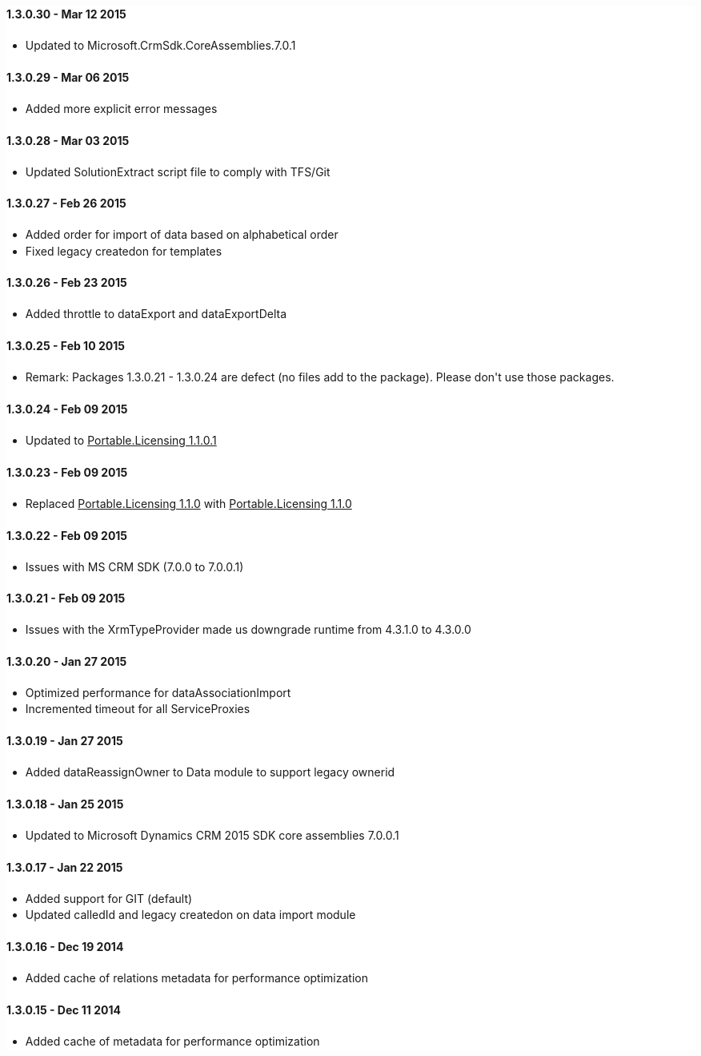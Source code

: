 #### 1.3.0.30 - Mar 12 2015
* Updated to Microsoft.CrmSdk.CoreAssemblies.7.0.1

#### 1.3.0.29 - Mar 06 2015
* Added more explicit error messages

#### 1.3.0.28 - Mar 03 2015
* Updated SolutionExtract script file to comply with TFS/Git

#### 1.3.0.27 - Feb 26 2015
* Added order for import of data based on alphabetical order
* Fixed legacy createdon for templates

#### 1.3.0.26 - Feb 23 2015
* Added throttle to dataExport and dataExportDelta

#### 1.3.0.25 - Feb 10 2015
* Remark: Packages 1.3.0.21 - 1.3.0.24 are defect (no files add to the package). Please don't use those packages.

#### 1.3.0.24 - Feb 09 2015
* Updated to [Portable.Licensing 1.1.0.1](https://www.nuget.org/packages/Portable.Licensing/1.1.0.1/)

#### 1.3.0.23 - Feb 09 2015
* Replaced [Portable.Licensing 1.1.0](https://www.nuget.org/packages/Portable.Licensing/) with [Portable.Licensing 1.1.0](https://www.nuget.org/packages/Portable.Licensing/)

#### 1.3.0.22 - Feb 09 2015
* Issues with MS CRM SDK (7.0.0 to 7.0.0.1)

#### 1.3.0.21 - Feb 09 2015
* Issues with the XrmTypeProvider made us downgrade runtime from 4.3.1.0 to 4.3.0.0

#### 1.3.0.20 - Jan 27 2015
* Optimized performance for dataAssociationImport
* Incremented timeout for all ServiceProxies

#### 1.3.0.19 - Jan 27 2015
* Added dataReassignOwner to Data module to support legacy ownerid

#### 1.3.0.18 - Jan 25 2015
* Updated to Microsoft Dynamics CRM 2015 SDK core assemblies 7.0.0.1

#### 1.3.0.17 - Jan 22 2015
* Added support for GIT (default)
* Updated calledId and legacy createdon on data import module

#### 1.3.0.16 - Dec 19 2014
* Added cache of relations metadata for performance optimization

#### 1.3.0.15 - Dec 11 2014
* Added cache of metadata for performance optimization
